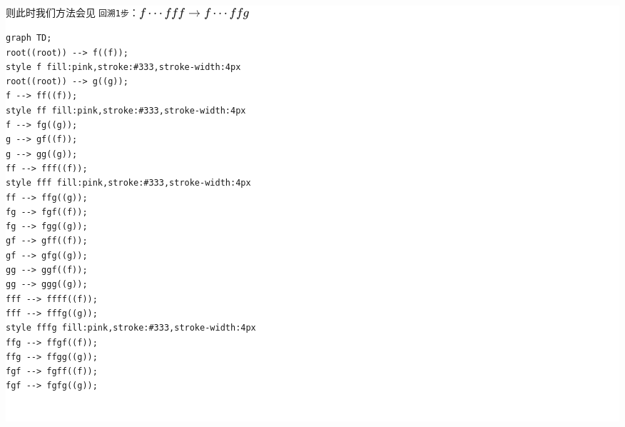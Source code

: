 <p>则此时我们方法会见 <code>回溯1步</code>：<mjx-container class="MathJax" jax="SVG" style="position: relative;"><svg xmlns="http://www.w3.org/2000/svg" width="20.12ex" height="2.059ex" role="img" focusable="false" viewBox="0 -705 8893.2 910" xmlns:xlink="http://www.w3.org/1999/xlink" aria-hidden="true" style="vertical-align: -0.464ex;"><defs><path id="MJX-16-TEX-I-1D453" d="M118 -162Q120 -162 124 -164T135 -167T147 -168Q160 -168 171 -155T187 -126Q197 -99 221 27T267 267T289 382V385H242Q195 385 192 387Q188 390 188 397L195 425Q197 430 203 430T250 431Q298 431 298 432Q298 434 307 482T319 540Q356 705 465 705Q502 703 526 683T550 630Q550 594 529 578T487 561Q443 561 443 603Q443 622 454 636T478 657L487 662Q471 668 457 668Q445 668 434 658T419 630Q412 601 403 552T387 469T380 433Q380 431 435 431Q480 431 487 430T498 424Q499 420 496 407T491 391Q489 386 482 386T428 385H372L349 263Q301 15 282 -47Q255 -132 212 -173Q175 -205 139 -205Q107 -205 81 -186T55 -132Q55 -95 76 -78T118 -61Q162 -61 162 -103Q162 -122 151 -136T127 -157L118 -162Z"></path><path id="MJX-16-TEX-N-22EF" d="M78 250Q78 274 95 292T138 310Q162 310 180 294T199 251Q199 226 182 208T139 190T96 207T78 250ZM525 250Q525 274 542 292T585 310Q609 310 627 294T646 251Q646 226 629 208T586 190T543 207T525 250ZM972 250Q972 274 989 292T1032 310Q1056 310 1074 294T1093 251Q1093 226 1076 208T1033 190T990 207T972 250Z"></path><path id="MJX-16-TEX-N-2192" d="M56 237T56 250T70 270H835Q719 357 692 493Q692 494 692 496T691 499Q691 511 708 511H711Q720 511 723 510T729 506T732 497T735 481T743 456Q765 389 816 336T935 261Q944 258 944 250Q944 244 939 241T915 231T877 212Q836 186 806 152T761 85T740 35T732 4Q730 -6 727 -8T711 -11Q691 -11 691 0Q691 7 696 25Q728 151 835 230H70Q56 237 56 250Z"></path><path id="MJX-16-TEX-I-1D454" d="M311 43Q296 30 267 15T206 0Q143 0 105 45T66 160Q66 265 143 353T314 442Q361 442 401 394L404 398Q406 401 409 404T418 412T431 419T447 422Q461 422 470 413T480 394Q480 379 423 152T363 -80Q345 -134 286 -169T151 -205Q10 -205 10 -137Q10 -111 28 -91T74 -71Q89 -71 102 -80T116 -111Q116 -121 114 -130T107 -144T99 -154T92 -162L90 -164H91Q101 -167 151 -167Q189 -167 211 -155Q234 -144 254 -122T282 -75Q288 -56 298 -13Q311 35 311 43ZM384 328L380 339Q377 350 375 354T369 368T359 382T346 393T328 402T306 405Q262 405 221 352Q191 313 171 233T151 117Q151 38 213 38Q269 38 323 108L331 118L384 328Z"></path></defs><g stroke="currentColor" fill="currentColor" stroke-width="0" transform="scale(1,-1)"><g data-mml-node="math"><g data-mml-node="mi"><use data-c="1D453" xlink:href="#MJX-16-TEX-I-1D453"></use></g><g data-mml-node="mo" transform="translate(716.7,0)"><use data-c="22EF" xlink:href="#MJX-16-TEX-N-22EF"></use></g><g data-mml-node="mi" transform="translate(2055.3,0)"><use data-c="1D453" xlink:href="#MJX-16-TEX-I-1D453"></use></g><g data-mml-node="mi" transform="translate(2605.3,0)"><use data-c="1D453" xlink:href="#MJX-16-TEX-I-1D453"></use></g><g data-mml-node="mi" transform="translate(3155.3,0)"><use data-c="1D453" xlink:href="#MJX-16-TEX-I-1D453"></use></g><g data-mml-node="mo" transform="translate(3983.1,0)"><use data-c="2192" xlink:href="#MJX-16-TEX-N-2192"></use></g><g data-mml-node="mi" transform="translate(5260.9,0)"><use data-c="1D453" xlink:href="#MJX-16-TEX-I-1D453"></use></g><g data-mml-node="mo" transform="translate(5977.6,0)"><use data-c="22EF" xlink:href="#MJX-16-TEX-N-22EF"></use></g><g data-mml-node="mi" transform="translate(7316.2,0)"><use data-c="1D453" xlink:href="#MJX-16-TEX-I-1D453"></use></g><g data-mml-node="mi" transform="translate(7866.2,0)"><use data-c="1D453" xlink:href="#MJX-16-TEX-I-1D453"></use></g><g data-mml-node="mi" transform="translate(8416.2,0)"><use data-c="1D454" xlink:href="#MJX-16-TEX-I-1D454"></use></g></g></g></svg></mjx-container><script type="math/tex">f\cdots fff \rightarrow f \cdots ffg</script></p>
<pre><code class="language-mermaid" lang="mermaid">graph TD;
root((root)) --&gt; f((f));
style f fill:pink,stroke:#333,stroke-width:4px
root((root)) --&gt; g((g));
f --&gt; ff((f));
style ff fill:pink,stroke:#333,stroke-width:4px
f --&gt; fg((g));
g --&gt; gf((f));
g --&gt; gg((g));
ff --&gt; fff((f));
style fff fill:pink,stroke:#333,stroke-width:4px
ff --&gt; ffg((g));
fg --&gt; fgf((f));
fg --&gt; fgg((g));
gf --&gt; gff((f));
gf --&gt; gfg((g));
gg --&gt; ggf((f));
gg --&gt; ggg((g));
fff --&gt; ffff((f));
fff --&gt; fffg((g));
style fffg fill:pink,stroke:#333,stroke-width:4px
ffg --&gt; ffgf((f));
ffg --&gt; ffgg((g));
fgf --&gt; fgff((f));
fgf --&gt; fgfg((g));